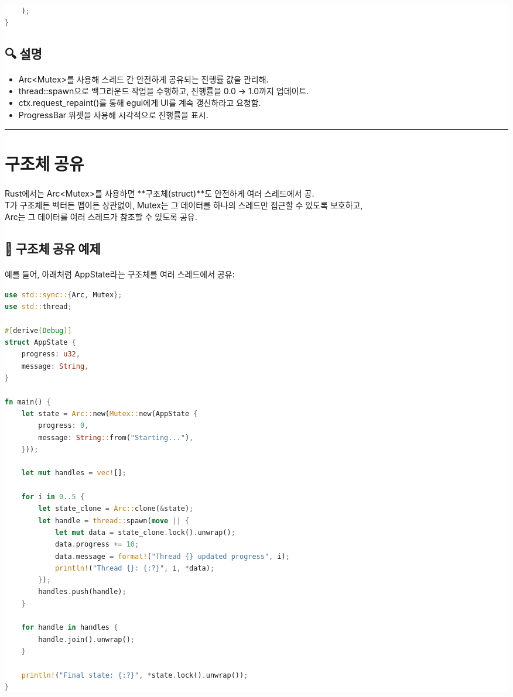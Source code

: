 ```rust
    );
}
```


## 🔍 설명
- Arc<Mutex<f32>>를 사용해 스레드 간 안전하게 공유되는 진행률 값을 관리해.
- thread::spawn으로 백그라운드 작업을 수행하고, 진행률을 0.0 → 1.0까지 업데이트.
- ctx.request_repaint()를 통해 egui에게 UI를 계속 갱신하라고 요청함.
- ProgressBar 위젯을 사용해 시각적으로 진행률을 표시.

---
# 구조체 공유

Rust에서는 Arc<Mutex<T>>를 사용하면 **구조체(struct)**도 안전하게 여러 스레드에서 공.  
T가 구조체든 벡터든 맵이든 상관없이, Mutex는 그 데이터를 하나의 스레드만 접근할 수 있도록 보호하고,  
Arc는 그 데이터를 여러 스레드가 참조할 수 있도록 공유.

## 🧱 구조체 공유 예제

예를 들어, 아래처럼 AppState라는 구조체를 여러 스레드에서 공유:
```rust
use std::sync::{Arc, Mutex};
use std::thread;

#[derive(Debug)]
struct AppState {
    progress: u32,
    message: String,
}

fn main() {
    let state = Arc::new(Mutex::new(AppState {
        progress: 0,
        message: String::from("Starting..."),
    }));

    let mut handles = vec![];

    for i in 0..5 {
        let state_clone = Arc::clone(&state);
        let handle = thread::spawn(move || {
            let mut data = state_clone.lock().unwrap();
            data.progress += 10;
            data.message = format!("Thread {} updated progress", i);
            println!("Thread {}: {:?}", i, *data);
        });
        handles.push(handle);
    }

    for handle in handles {
        handle.join().unwrap();
    }

    println!("Final state: {:?}", *state.lock().unwrap());
}
```
